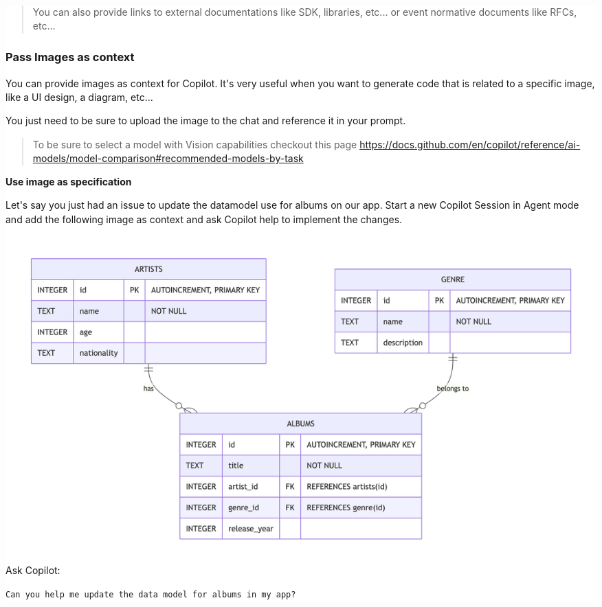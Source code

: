 <div class="tips" data-title="tip">

> You can also provide links to external documentations like SDK, libraries, etc... or event normative documents like RFCs, etc...

</div>


### Pass Images as context

You can provide images as context for Copilot. It's very useful when you want to generate code that is related to a specific image, like a UI design, a diagram, etc...

You just need to be sure to upload the image to the chat and reference it in your prompt.

<div class="info" data-title="note">

> To be sure to select a model with Vision capabilities checkout this page https://docs.github.com/en/copilot/reference/ai-models/model-comparison#recommended-models-by-task

</div>

**Use image as specification**

Let's say you just had an issue to update the datamodel use for albums on our app. Start a new Copilot Session in Agent mode and add the following image as context and ask Copilot help to implement the changes.

![DataModel Diagram](assets/datamodel-diagram.png)

Ask Copilot:
```markdown
Can you help me update the data model for albums in my app?
```

